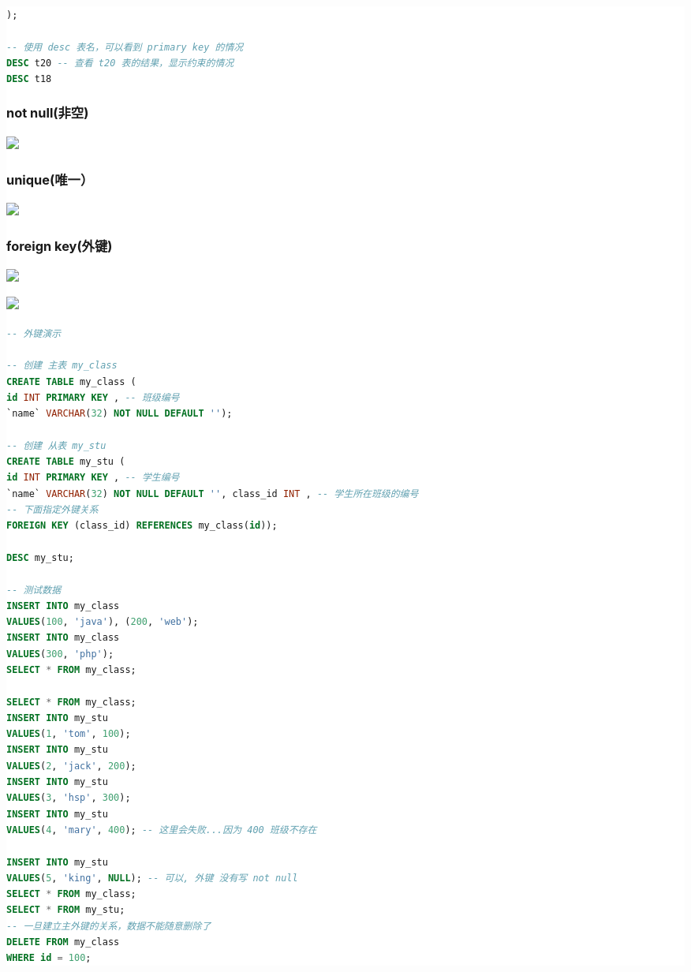 ```sql
); 

-- 使用 desc 表名，可以看到 primary key 的情况
DESC t20 -- 查看 t20 表的结果，显示约束的情况
DESC t18
```

### not null(非空)

![](https://lmh-hexo-blog-img.oss-cn-hangzhou.aliyuncs.com/img/202208082211314.png)

### unique(唯一）

![](https://lmh-hexo-blog-img.oss-cn-hangzhou.aliyuncs.com/img/202208082211995.png)

### foreign key(外键)

![](https://lmh-hexo-blog-img.oss-cn-hangzhou.aliyuncs.com/img/202208082213171.png)

![](https://lmh-hexo-blog-img.oss-cn-hangzhou.aliyuncs.com/img/202208082213801.png)

```sql
-- 外键演示

-- 创建 主表 my_class
CREATE TABLE my_class (
id INT PRIMARY KEY , -- 班级编号
`name` VARCHAR(32) NOT NULL DEFAULT ''); 

-- 创建 从表 my_stu
CREATE TABLE my_stu (
id INT PRIMARY KEY , -- 学生编号
`name` VARCHAR(32) NOT NULL DEFAULT '', class_id INT , -- 学生所在班级的编号
-- 下面指定外键关系
FOREIGN KEY (class_id) REFERENCES my_class(id));

DESC my_stu;

-- 测试数据
INSERT INTO my_class
VALUES(100, 'java'), (200, 'web');
INSERT INTO my_class
VALUES(300, 'php');
SELECT * FROM my_class;

SELECT * FROM my_class;
INSERT INTO my_stu
VALUES(1, 'tom', 100);
INSERT INTO my_stu
VALUES(2, 'jack', 200);
INSERT INTO my_stu
VALUES(3, 'hsp', 300);
INSERT INTO my_stu
VALUES(4, 'mary', 400); -- 这里会失败...因为 400 班级不存在

INSERT INTO my_stu
VALUES(5, 'king', NULL); -- 可以, 外键 没有写 not null
SELECT * FROM my_class; 
SELECT * FROM my_stu; 
-- 一旦建立主外键的关系，数据不能随意删除了
DELETE FROM my_class
WHERE id = 100;
```